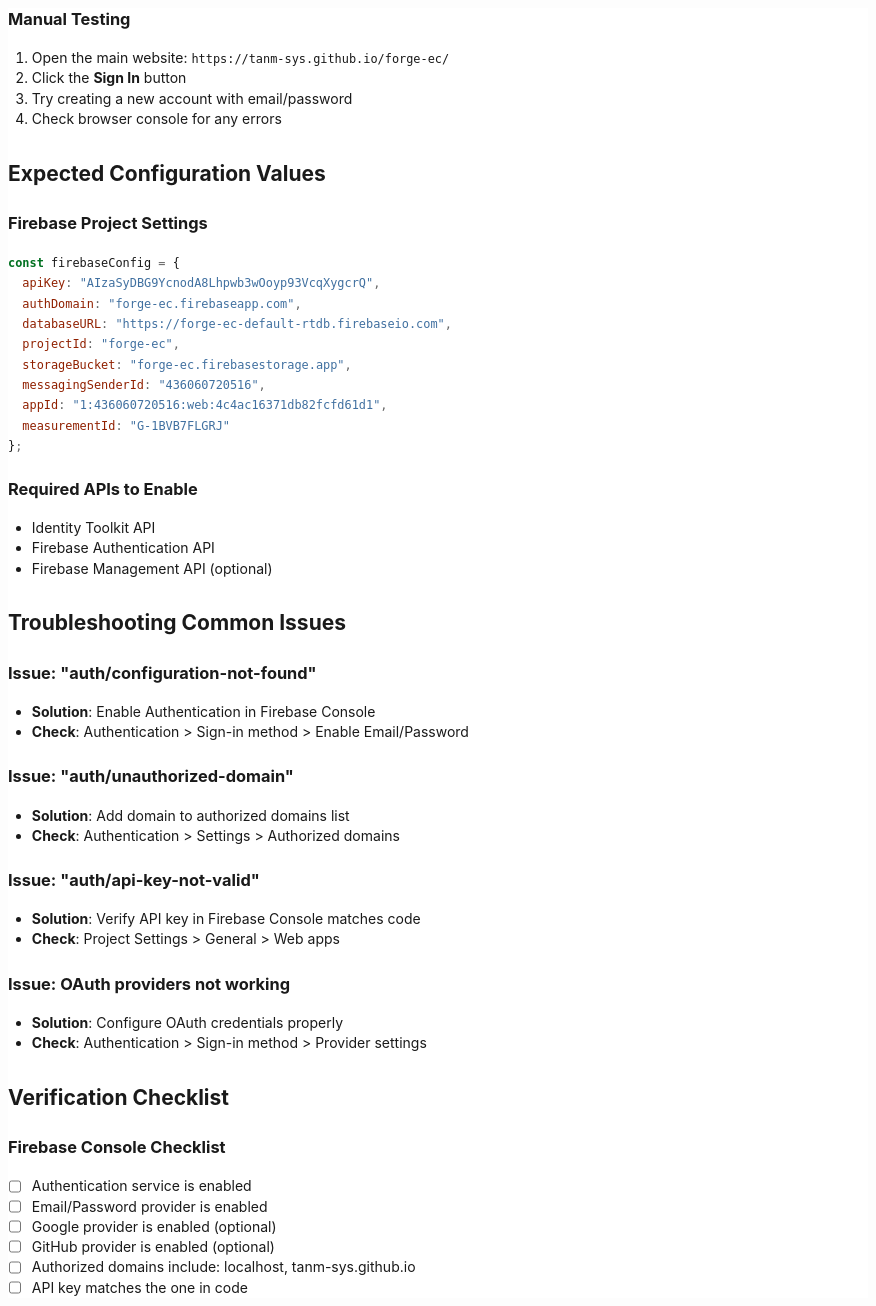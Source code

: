 ### **Manual Testing**
1. Open the main website: `https://tanm-sys.github.io/forge-ec/`
2. Click the **Sign In** button
3. Try creating a new account with email/password
4. Check browser console for any errors

## **Expected Configuration Values**

### **Firebase Project Settings**
```javascript
const firebaseConfig = {
  apiKey: "AIzaSyDBG9YcnodA8Lhpwb3wOoyp93VcqXygcrQ",
  authDomain: "forge-ec.firebaseapp.com",
  databaseURL: "https://forge-ec-default-rtdb.firebaseio.com",
  projectId: "forge-ec",
  storageBucket: "forge-ec.firebasestorage.app",
  messagingSenderId: "436060720516",
  appId: "1:436060720516:web:4c4ac16371db82fcfd61d1",
  measurementId: "G-1BVB7FLGRJ"
};
```

### **Required APIs to Enable**
- Identity Toolkit API
- Firebase Authentication API
- Firebase Management API (optional)

## **Troubleshooting Common Issues**

### **Issue: "auth/configuration-not-found"**
- **Solution**: Enable Authentication in Firebase Console
- **Check**: Authentication > Sign-in method > Enable Email/Password

### **Issue: "auth/unauthorized-domain"**
- **Solution**: Add domain to authorized domains list
- **Check**: Authentication > Settings > Authorized domains

### **Issue: "auth/api-key-not-valid"**
- **Solution**: Verify API key in Firebase Console matches code
- **Check**: Project Settings > General > Web apps

### **Issue: OAuth providers not working**
- **Solution**: Configure OAuth credentials properly
- **Check**: Authentication > Sign-in method > Provider settings

## **Verification Checklist**

### **Firebase Console Checklist**
- [ ] Authentication service is enabled
- [ ] Email/Password provider is enabled
- [ ] Google provider is enabled (optional)
- [ ] GitHub provider is enabled (optional)
- [ ] Authorized domains include: localhost, tanm-sys.github.io
- [ ] API key matches the one in code
